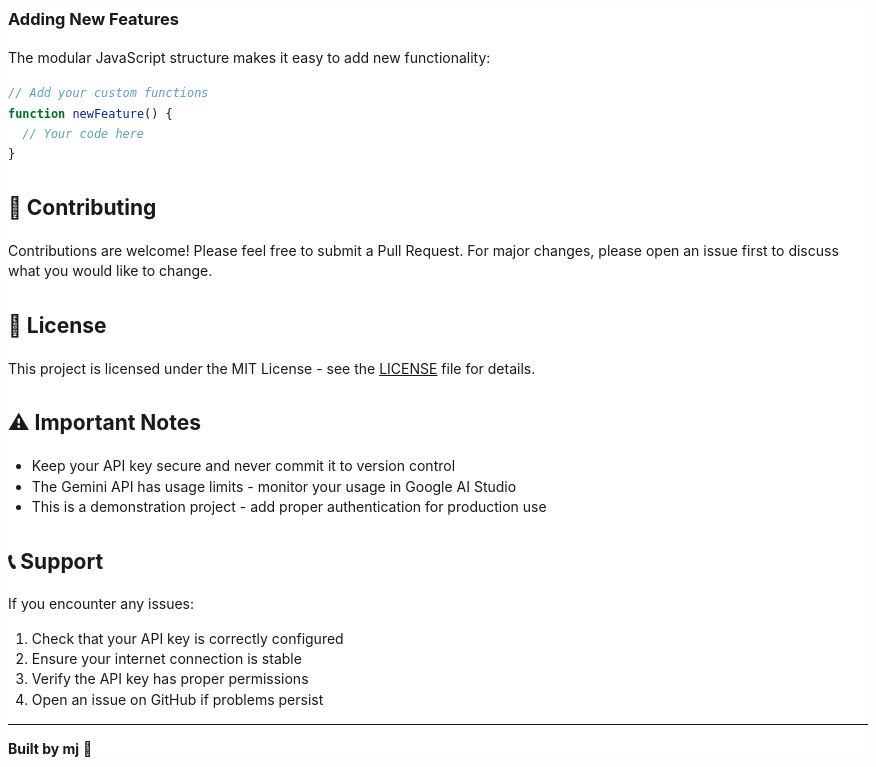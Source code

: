 ### Adding New Features
The modular JavaScript structure makes it easy to add new functionality:

```javascript
// Add your custom functions
function newFeature() {
  // Your code here
}
```

## 🤝 Contributing

Contributions are welcome! Please feel free to submit a Pull Request. For major changes, please open an issue first to discuss what you would like to change.

## 📄 License

This project is licensed under the MIT License - see the [LICENSE](LICENSE) file for details.

## ⚠️ Important Notes

- Keep your API key secure and never commit it to version control
- The Gemini API has usage limits - monitor your usage in Google AI Studio
- This is a demonstration project - add proper authentication for production use

## 📞 Support

If you encounter any issues:

1. Check that your API key is correctly configured
2. Ensure your internet connection is stable
3. Verify the API key has proper permissions
4. Open an issue on GitHub if problems persist

---

**Built by mj** 🚀